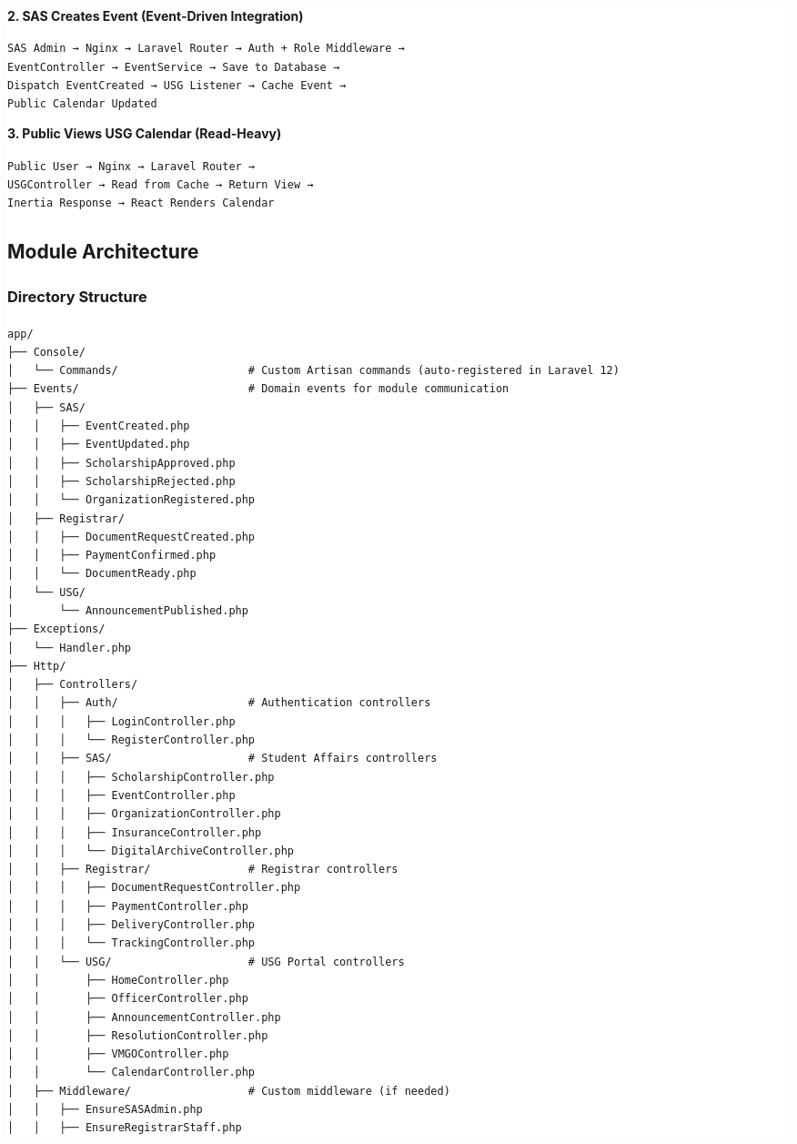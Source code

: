 **2. SAS Creates Event (Event-Driven Integration)**
```
SAS Admin → Nginx → Laravel Router → Auth + Role Middleware → 
EventController → EventService → Save to Database → 
Dispatch EventCreated → USG Listener → Cache Event → 
Public Calendar Updated
```

**3. Public Views USG Calendar (Read-Heavy)**
```
Public User → Nginx → Laravel Router → 
USGController → Read from Cache → Return View → 
Inertia Response → React Renders Calendar
```


## Module Architecture

### Directory Structure

```
app/
├── Console/
│   └── Commands/                    # Custom Artisan commands (auto-registered in Laravel 12)
├── Events/                          # Domain events for module communication
│   ├── SAS/
│   │   ├── EventCreated.php
│   │   ├── EventUpdated.php
│   │   ├── ScholarshipApproved.php
│   │   ├── ScholarshipRejected.php
│   │   └── OrganizationRegistered.php
│   ├── Registrar/
│   │   ├── DocumentRequestCreated.php
│   │   ├── PaymentConfirmed.php
│   │   └── DocumentReady.php
│   └── USG/
│       └── AnnouncementPublished.php
├── Exceptions/
│   └── Handler.php
├── Http/
│   ├── Controllers/
│   │   ├── Auth/                    # Authentication controllers
│   │   │   ├── LoginController.php
│   │   │   └── RegisterController.php
│   │   ├── SAS/                     # Student Affairs controllers
│   │   │   ├── ScholarshipController.php
│   │   │   ├── EventController.php
│   │   │   ├── OrganizationController.php
│   │   │   ├── InsuranceController.php
│   │   │   └── DigitalArchiveController.php
│   │   ├── Registrar/               # Registrar controllers
│   │   │   ├── DocumentRequestController.php
│   │   │   ├── PaymentController.php
│   │   │   ├── DeliveryController.php
│   │   │   └── TrackingController.php
│   │   └── USG/                     # USG Portal controllers
│   │       ├── HomeController.php
│   │       ├── OfficerController.php
│   │       ├── AnnouncementController.php
│   │       ├── ResolutionController.php
│   │       ├── VMGOController.php
│   │       └── CalendarController.php
│   ├── Middleware/                  # Custom middleware (if needed)
│   │   ├── EnsureSASAdmin.php
│   │   ├── EnsureRegistrarStaff.php
```